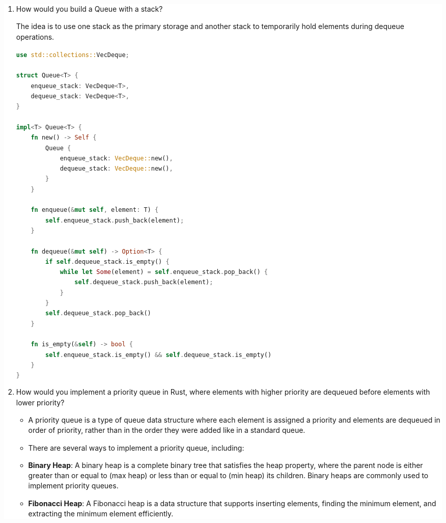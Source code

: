 1. How would you build a Queue with a stack?

   The idea is to use one stack as the primary storage and another stack to temporarily hold elements during dequeue operations.

   ```rs
   use std::collections::VecDeque;

   struct Queue<T> {
       enqueue_stack: VecDeque<T>,
       dequeue_stack: VecDeque<T>,
   }

   impl<T> Queue<T> {
       fn new() -> Self {
           Queue {
               enqueue_stack: VecDeque::new(),
               dequeue_stack: VecDeque::new(),
           }
       }

       fn enqueue(&mut self, element: T) {
           self.enqueue_stack.push_back(element);
       }

       fn dequeue(&mut self) -> Option<T> {
           if self.dequeue_stack.is_empty() {
               while let Some(element) = self.enqueue_stack.pop_back() {
                   self.dequeue_stack.push_back(element);
               }
           }
           self.dequeue_stack.pop_back()
       }

       fn is_empty(&self) -> bool {
           self.enqueue_stack.is_empty() && self.dequeue_stack.is_empty()
       }
   }
   ```

1. How would you implement a priority queue in Rust, where elements with higher priority are dequeued before elements with lower priority?

   - A priority queue is a type of queue data structure where each element is assigned a priority and elements are dequeued in order of priority, rather than in the order they were added like in a standard queue.

   - There are several ways to implement a priority queue, including:

   - **Binary Heap**: A binary heap is a complete binary tree that satisfies the heap property, where the parent node is either greater than or equal to (max heap) or less than or equal to (min heap) its children. Binary heaps are commonly used to implement priority queues.

   - **Fibonacci Heap**: A Fibonacci heap is a data structure that supports inserting elements, finding the minimum element, and extracting the minimum element efficiently.
